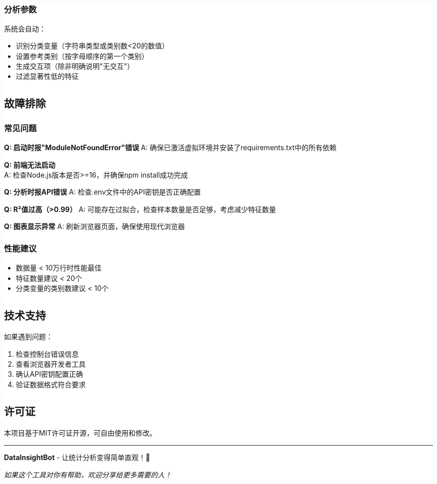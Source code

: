 ### 分析参数
系统会自动：
- 识别分类变量（字符串类型或类别数<20的数值）
- 设置参考类别（按字母顺序的第一个类别）
- 生成交互项（除非明确说明"无交互"）
- 过滤显著性低的特征

## 故障排除

### 常见问题

**Q: 启动时报"ModuleNotFoundError"错误**
A: 确保已激活虚拟环境并安装了requirements.txt中的所有依赖

**Q: 前端无法启动**  
A: 检查Node.js版本是否>=16，并确保npm install成功完成

**Q: 分析时报API错误**
A: 检查.env文件中的API密钥是否正确配置

**Q: R²值过高（>0.99）**
A: 可能存在过拟合，检查样本数量是否足够，考虑减少特征数量

**Q: 图表显示异常**
A: 刷新浏览器页面，确保使用现代浏览器

### 性能建议
- 数据量 < 10万行时性能最佳
- 特征数量建议 < 20个
- 分类变量的类别数建议 < 10个

## 技术支持

如果遇到问题：
1. 检查控制台错误信息
2. 查看浏览器开发者工具
3. 确认API密钥配置正确
4. 验证数据格式符合要求

## 许可证

本项目基于MIT许可证开源，可自由使用和修改。

---

**DataInsightBot** - 让统计分析变得简单直观！🚀

*如果这个工具对你有帮助，欢迎分享给更多需要的人！* 